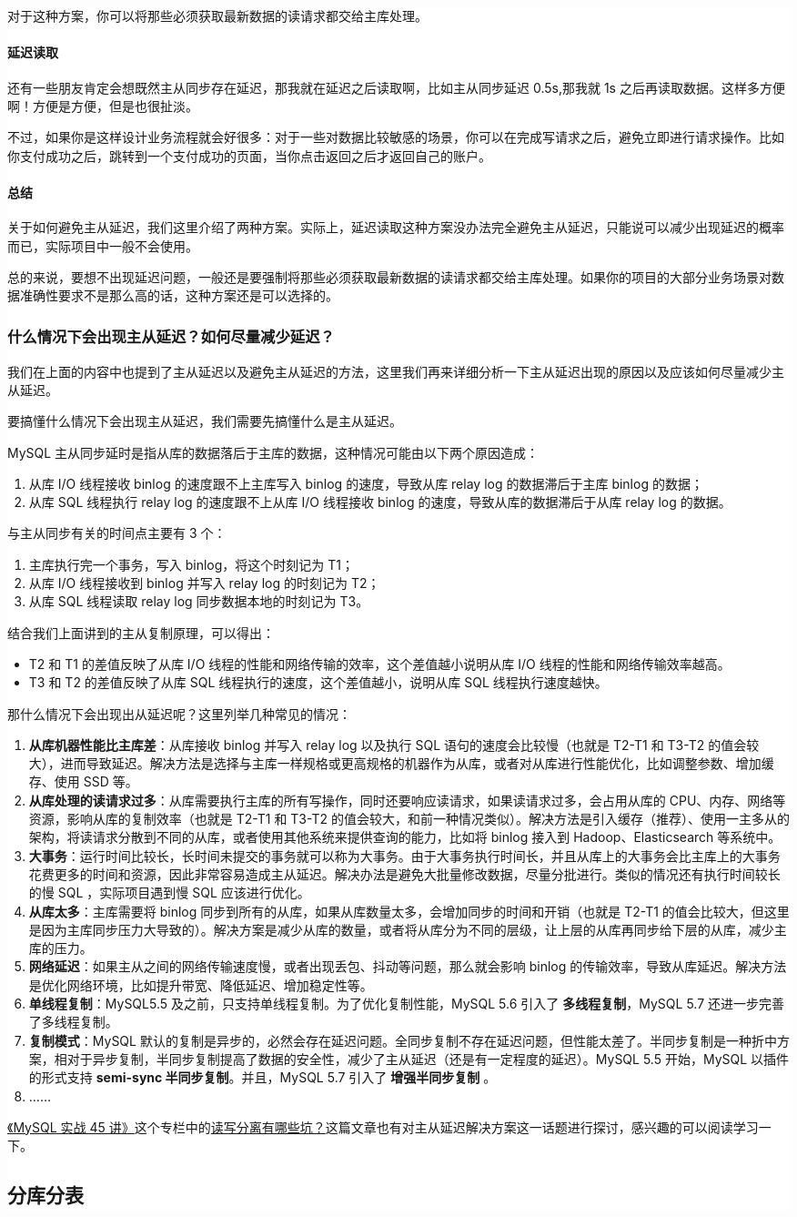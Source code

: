 对于这种方案，你可以将那些必须获取最新数据的读请求都交给主库处理。

#### 延迟读取

还有一些朋友肯定会想既然主从同步存在延迟，那我就在延迟之后读取啊，比如主从同步延迟 0.5s,那我就 1s 之后再读取数据。这样多方便啊！方便是方便，但是也很扯淡。

不过，如果你是这样设计业务流程就会好很多：对于一些对数据比较敏感的场景，你可以在完成写请求之后，避免立即进行请求操作。比如你支付成功之后，跳转到一个支付成功的页面，当你点击返回之后才返回自己的账户。

#### 总结

关于如何避免主从延迟，我们这里介绍了两种方案。实际上，延迟读取这种方案没办法完全避免主从延迟，只能说可以减少出现延迟的概率而已，实际项目中一般不会使用。

总的来说，要想不出现延迟问题，一般还是要强制将那些必须获取最新数据的读请求都交给主库处理。如果你的项目的大部分业务场景对数据准确性要求不是那么高的话，这种方案还是可以选择的。

### 什么情况下会出现主从延迟？如何尽量减少延迟？

我们在上面的内容中也提到了主从延迟以及避免主从延迟的方法，这里我们再来详细分析一下主从延迟出现的原因以及应该如何尽量减少主从延迟。

要搞懂什么情况下会出现主从延迟，我们需要先搞懂什么是主从延迟。

MySQL 主从同步延时是指从库的数据落后于主库的数据，这种情况可能由以下两个原因造成：

1. 从库 I/O 线程接收 binlog 的速度跟不上主库写入 binlog 的速度，导致从库 relay log 的数据滞后于主库 binlog 的数据；
2. 从库 SQL 线程执行 relay log 的速度跟不上从库 I/O 线程接收 binlog 的速度，导致从库的数据滞后于从库 relay log 的数据。

与主从同步有关的时间点主要有 3 个：

1. 主库执行完一个事务，写入 binlog，将这个时刻记为 T1；
2. 从库 I/O 线程接收到 binlog 并写入 relay log 的时刻记为 T2；
3. 从库 SQL 线程读取 relay log 同步数据本地的时刻记为 T3。

结合我们上面讲到的主从复制原理，可以得出：

- T2 和 T1 的差值反映了从库 I/O 线程的性能和网络传输的效率，这个差值越小说明从库 I/O 线程的性能和网络传输效率越高。
- T3 和 T2 的差值反映了从库 SQL 线程执行的速度，这个差值越小，说明从库 SQL 线程执行速度越快。

那什么情况下会出现出从延迟呢？这里列举几种常见的情况：

1. **从库机器性能比主库差**：从库接收 binlog 并写入 relay log 以及执行 SQL 语句的速度会比较慢（也就是 T2-T1 和 T3-T2 的值会较大），进而导致延迟。解决方法是选择与主库一样规格或更高规格的机器作为从库，或者对从库进行性能优化，比如调整参数、增加缓存、使用 SSD 等。
2. **从库处理的读请求过多**：从库需要执行主库的所有写操作，同时还要响应读请求，如果读请求过多，会占用从库的 CPU、内存、网络等资源，影响从库的复制效率（也就是 T2-T1 和 T3-T2 的值会较大，和前一种情况类似）。解决方法是引入缓存（推荐）、使用一主多从的架构，将读请求分散到不同的从库，或者使用其他系统来提供查询的能力，比如将 binlog 接入到 Hadoop、Elasticsearch 等系统中。
3. **大事务**：运行时间比较长，长时间未提交的事务就可以称为大事务。由于大事务执行时间长，并且从库上的大事务会比主库上的大事务花费更多的时间和资源，因此非常容易造成主从延迟。解决办法是避免大批量修改数据，尽量分批进行。类似的情况还有执行时间较长的慢 SQL ，实际项目遇到慢 SQL 应该进行优化。
4. **从库太多**：主库需要将 binlog 同步到所有的从库，如果从库数量太多，会增加同步的时间和开销（也就是 T2-T1 的值会比较大，但这里是因为主库同步压力大导致的）。解决方案是减少从库的数量，或者将从库分为不同的层级，让上层的从库再同步给下层的从库，减少主库的压力。
5. **网络延迟**：如果主从之间的网络传输速度慢，或者出现丢包、抖动等问题，那么就会影响 binlog 的传输效率，导致从库延迟。解决方法是优化网络环境，比如提升带宽、降低延迟、增加稳定性等。
6. **单线程复制**：MySQL5.5 及之前，只支持单线程复制。为了优化复制性能，MySQL 5.6 引入了 **多线程复制**，MySQL 5.7 还进一步完善了多线程复制。
7. **复制模式**：MySQL 默认的复制是异步的，必然会存在延迟问题。全同步复制不存在延迟问题，但性能太差了。半同步复制是一种折中方案，相对于异步复制，半同步复制提高了数据的安全性，减少了主从延迟（还是有一定程度的延迟）。MySQL 5.5 开始，MySQL 以插件的形式支持 **semi-sync 半同步复制**。并且，MySQL 5.7 引入了 **增强半同步复制** 。
8. ……

[《MySQL 实战 45 讲》](https://time.geekbang.org/column/intro/100020801?code=ieY8HeRSlDsFbuRtggbBQGxdTh-1jMASqEIeqzHAKrI%3D)这个专栏中的[读写分离有哪些坑？](https://time.geekbang.org/column/article/77636)这篇文章也有对主从延迟解决方案这一话题进行探讨，感兴趣的可以阅读学习一下。

## 分库分表
